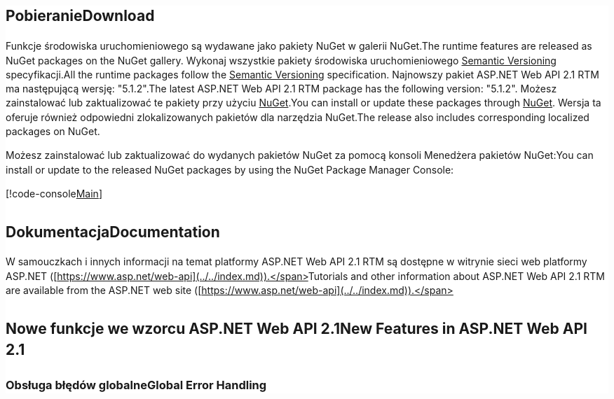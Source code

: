 <a id="download"></a>
## <a name="download"></a><span data-ttu-id="8811b-117">Pobieranie</span><span class="sxs-lookup"><span data-stu-id="8811b-117">Download</span></span>

<span data-ttu-id="8811b-118">Funkcje środowiska uruchomieniowego są wydawane jako pakiety NuGet w galerii NuGet.</span><span class="sxs-lookup"><span data-stu-id="8811b-118">The runtime features are released as NuGet packages on the NuGet gallery.</span></span> <span data-ttu-id="8811b-119">Wykonaj wszystkie pakiety środowiska uruchomieniowego [Semantic Versioning](http://semver.org/) specyfikacji.</span><span class="sxs-lookup"><span data-stu-id="8811b-119">All the runtime packages follow the [Semantic Versioning](http://semver.org/) specification.</span></span> <span data-ttu-id="8811b-120">Najnowszy pakiet ASP.NET Web API 2.1 RTM ma następującą wersję: "5.1.2".</span><span class="sxs-lookup"><span data-stu-id="8811b-120">The latest ASP.NET Web API 2.1 RTM package has the following version: "5.1.2".</span></span> <span data-ttu-id="8811b-121">Możesz zainstalować lub zaktualizować te pakiety przy użyciu [NuGet](http://www.nuget.org/packages/Microsoft.AspNet.WebApi/).</span><span class="sxs-lookup"><span data-stu-id="8811b-121">You can install or update these packages through [NuGet](http://www.nuget.org/packages/Microsoft.AspNet.WebApi/).</span></span> <span data-ttu-id="8811b-122">Wersja ta oferuje również odpowiedni zlokalizowanych pakietów dla narzędzia NuGet.</span><span class="sxs-lookup"><span data-stu-id="8811b-122">The release also includes corresponding localized packages on NuGet.</span></span>

<span data-ttu-id="8811b-123">Możesz zainstalować lub zaktualizować do wydanych pakietów NuGet za pomocą konsoli Menedżera pakietów NuGet:</span><span class="sxs-lookup"><span data-stu-id="8811b-123">You can install or update to the released NuGet packages by using the NuGet Package Manager Console:</span></span>

[!code-console[Main](whats-new-in-aspnet-web-api-21/samples/sample1.cmd)]

<a id="documentation"></a>
## <a name="documentation"></a><span data-ttu-id="8811b-124">Dokumentacja</span><span class="sxs-lookup"><span data-stu-id="8811b-124">Documentation</span></span>

<span data-ttu-id="8811b-125">W samouczkach i innych informacji na temat platformy ASP.NET Web API 2.1 RTM są dostępne w witrynie sieci web platformy ASP.NET ([https://www.asp.net/web-api](../../index.md)).</span><span class="sxs-lookup"><span data-stu-id="8811b-125">Tutorials and other information about ASP.NET Web API 2.1 RTM are available from the ASP.NET web site ([https://www.asp.net/web-api](../../index.md)).</span></span>

<a id="new-features"></a>
## <a name="new-features-in-aspnet-web-api-21"></a><span data-ttu-id="8811b-126">Nowe funkcje we wzorcu ASP.NET Web API 2.1</span><span class="sxs-lookup"><span data-stu-id="8811b-126">New Features in ASP.NET Web API 2.1</span></span>

<a id="global-error"></a>
### <a name="global-error-handling"></a><span data-ttu-id="8811b-127">Obsługa błędów globalne</span><span class="sxs-lookup"><span data-stu-id="8811b-127">Global Error Handling</span></span>
